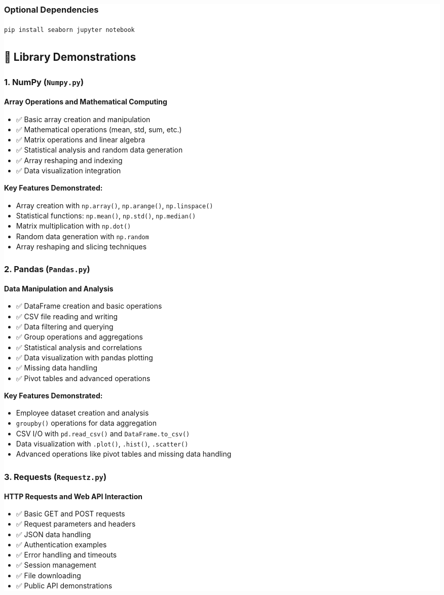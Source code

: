 ### Optional Dependencies
```bash
pip install seaborn jupyter notebook
```

## 📖 Library Demonstrations

### 1. NumPy (`Numpy.py`)
**Array Operations and Mathematical Computing**

- ✅ Basic array creation and manipulation
- ✅ Mathematical operations (mean, std, sum, etc.)
- ✅ Matrix operations and linear algebra
- ✅ Statistical analysis and random data generation
- ✅ Array reshaping and indexing
- ✅ Data visualization integration

**Key Features Demonstrated:**
- Array creation with `np.array()`, `np.arange()`, `np.linspace()`
- Statistical functions: `np.mean()`, `np.std()`, `np.median()`
- Matrix multiplication with `np.dot()`
- Random data generation with `np.random`
- Array reshaping and slicing techniques

### 2. Pandas (`Pandas.py`)
**Data Manipulation and Analysis**

- ✅ DataFrame creation and basic operations
- ✅ CSV file reading and writing
- ✅ Data filtering and querying
- ✅ Group operations and aggregations
- ✅ Statistical analysis and correlations
- ✅ Data visualization with pandas plotting
- ✅ Missing data handling
- ✅ Pivot tables and advanced operations

**Key Features Demonstrated:**
- Employee dataset creation and analysis
- `groupby()` operations for data aggregation
- CSV I/O with `pd.read_csv()` and `DataFrame.to_csv()`
- Data visualization with `.plot()`, `.hist()`, `.scatter()`
- Advanced operations like pivot tables and missing data handling

### 3. Requests (`Requestz.py`)
**HTTP Requests and Web API Interaction**

- ✅ Basic GET and POST requests
- ✅ Request parameters and headers
- ✅ JSON data handling
- ✅ Authentication examples
- ✅ Error handling and timeouts
- ✅ Session management
- ✅ File downloading
- ✅ Public API demonstrations
